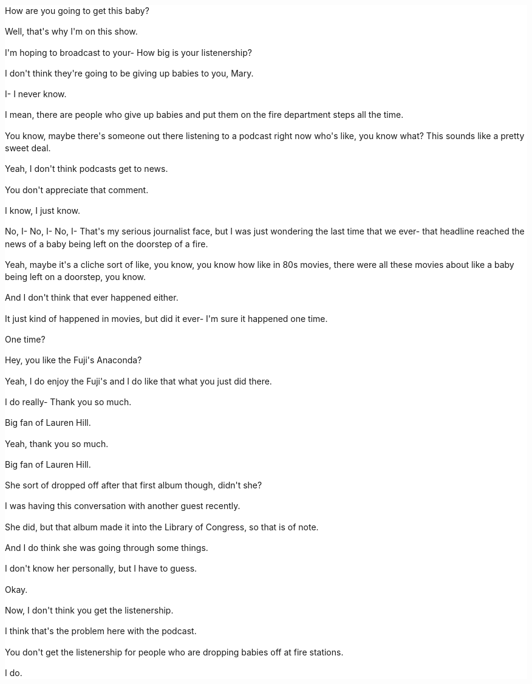 How are you going to get this baby?

Well, that's why I'm on this show.

I'm hoping to broadcast to your- How big is your listenership?

I don't think they're going to be giving up babies to you, Mary.

I- I never know.

I mean, there are people who give up babies and put them on the fire department steps all the time.

You know, maybe there's someone out there listening to a podcast right now who's like, you know what? This sounds like a pretty sweet deal.

Yeah, I don't think podcasts get to news.

You don't appreciate that comment.

I know, I just know.

No, I- No, I- No, I- That's my serious journalist face, but I was just wondering the last time that we ever- that headline reached the news of a baby being left on the doorstep of a fire.

Yeah, maybe it's a cliche sort of like, you know, you know how like in 80s movies, there were all these movies about like a baby being left on a doorstep, you know.

And I don't think that ever happened either.

It just kind of happened in movies, but did it ever- I'm sure it happened one time.

One time?

Hey, you like the Fuji's Anaconda?

Yeah, I do enjoy the Fuji's and I do like that what you just did there.

I do really- Thank you so much.

Big fan of Lauren Hill.

Yeah, thank you so much.

Big fan of Lauren Hill.

She sort of dropped off after that first album though, didn't she?

I was having this conversation with another guest recently.

She did, but that album made it into the Library of Congress, so that is of note.

And I do think she was going through some things.

I don't know her personally, but I have to guess.

Okay.

Now, I don't think you get the listenership.

I think that's the problem here with the podcast.

You don't get the listenership for people who are dropping babies off at fire stations.

I do.
